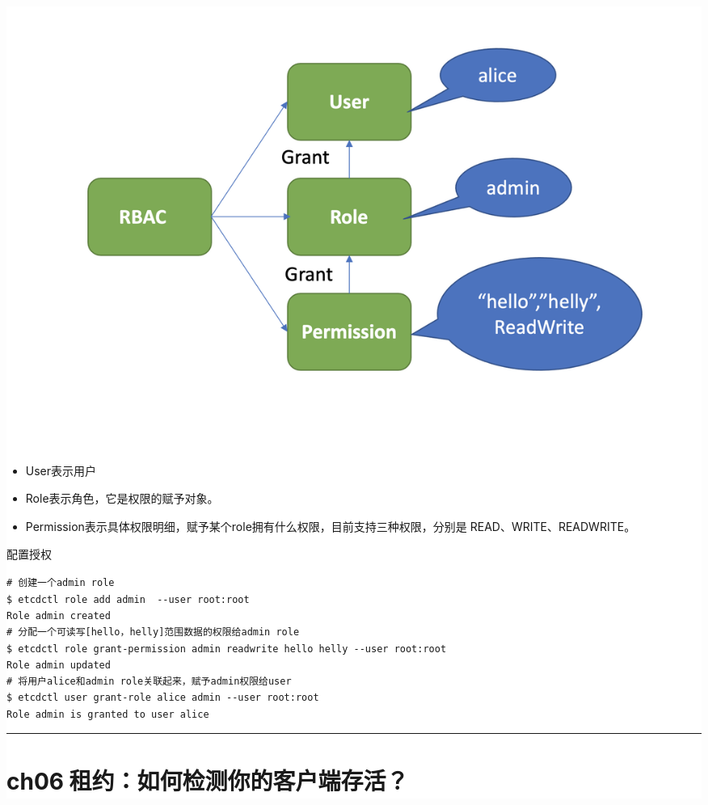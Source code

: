 ![](assets/5d8b5cd5b8049bb77bab501af2ac8404b1e9256f.webp)

- User表示用户

- Role表示角色，它是权限的赋予对象。

- Permission表示具体权限明细，赋予某个role拥有什么权限，目前支持三种权限，分别是 READ、WRITE、READWRITE。

配置授权

```shell
# 创建一个admin role 
$ etcdctl role add admin  --user root:root
Role admin created
# 分配一个可读写[hello，helly]范围数据的权限给admin role 
$ etcdctl role grant-permission admin readwrite hello helly --user root:root
Role admin updated
# 将用户alice和admin role关联起来，赋予admin权限给user
$ etcdctl user grant-role alice admin --user root:root
Role admin is granted to user alice
```

---

# ch06 租约：如何检测你的客户端存活？
